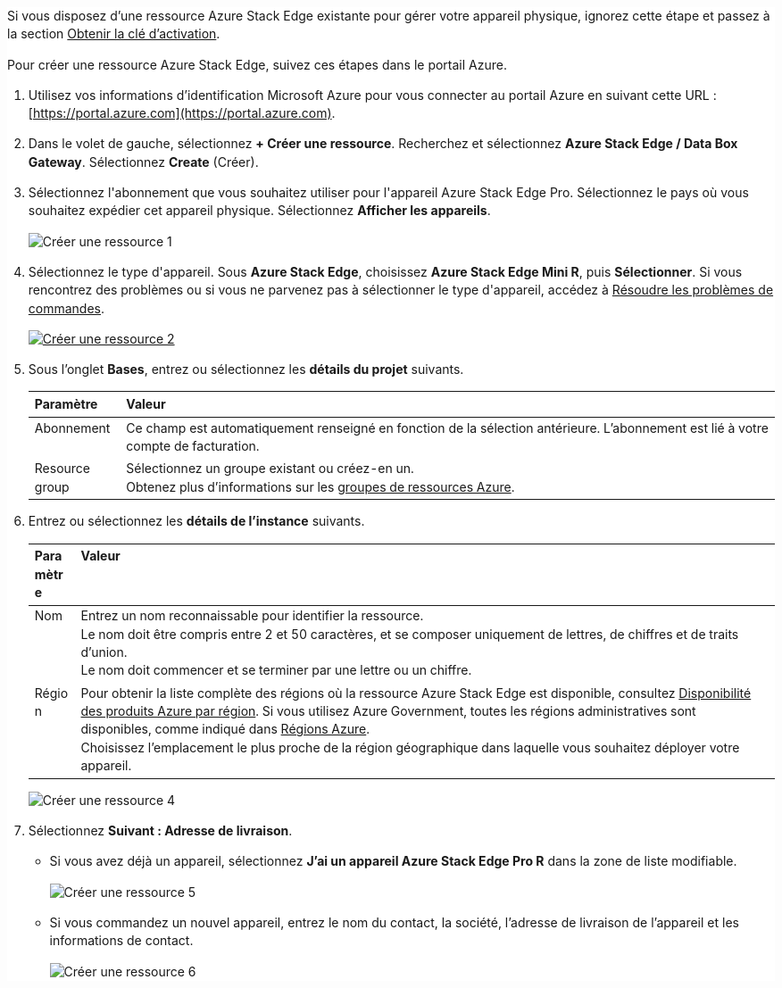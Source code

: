 Si vous disposez d’une ressource Azure Stack Edge existante pour gérer votre appareil physique, ignorez cette étape et passez à la section [Obtenir la clé d’activation](#get-the-activation-key).

Pour créer une ressource Azure Stack Edge, suivez ces étapes dans le portail Azure.

1. Utilisez vos informations d’identification Microsoft Azure pour vous connecter au portail Azure en suivant cette URL : [https://portal.azure.com](https://portal.azure.com).


2. Dans le volet de gauche, sélectionnez **+ Créer une ressource**. Recherchez et sélectionnez **Azure Stack Edge / Data Box Gateway**. Sélectionnez **Create** (Créer). 

3. Sélectionnez l'abonnement que vous souhaitez utiliser pour l'appareil Azure Stack Edge Pro. Sélectionnez le pays où vous souhaitez expédier cet appareil physique. Sélectionnez **Afficher les appareils**.

    ![Créer une ressource 1](media/azure-stack-edge-mini-r-deploy-prep/create-resource-1.png)


4. Sélectionnez le type d'appareil. Sous **Azure Stack Edge**, choisissez **Azure Stack Edge Mini R**, puis **Sélectionner**. Si vous rencontrez des problèmes ou si vous ne parvenez pas à sélectionner le type d'appareil, accédez à [Résoudre les problèmes de commandes](azure-stack-edge-troubleshoot-ordering.md).

    [![Créer une ressource 2](media/azure-stack-edge-mini-r-deploy-prep/create-resource-2.png)](media/azure-stack-edge-mini-r-deploy-prep/create-resource-2.png#lightbox)


6. Sous l’onglet **Bases**, entrez ou sélectionnez les **détails du projet** suivants.
    
    |Paramètre  |Valeur  |
    |---------|---------|
    |Abonnement    |Ce champ est automatiquement renseigné en fonction de la sélection antérieure. L’abonnement est lié à votre compte de facturation. |
    |Resource group  |Sélectionnez un groupe existant ou créez-en un.<br>Obtenez plus d’informations sur les [groupes de ressources Azure](../azure-resource-manager/management/overview.md).     |


7. Entrez ou sélectionnez les **détails de l’instance** suivants.

    |Paramètre  |Valeur  |
    |---------|---------|
    |Nom   | Entrez un nom reconnaissable pour identifier la ressource.<br>Le nom doit être compris entre 2 et 50 caractères, et se composer uniquement de lettres, de chiffres et de traits d’union.<br> Le nom doit commencer et se terminer par une lettre ou un chiffre.        |
    |Région     |Pour obtenir la liste complète des régions où la ressource Azure Stack Edge est disponible, consultez [Disponibilité des produits Azure par région](https://azure.microsoft.com/global-infrastructure/services/?products=databox&regions=all). Si vous utilisez Azure Government, toutes les régions administratives sont disponibles, comme indiqué dans [Régions Azure](https://azure.microsoft.com/global-infrastructure/regions/).<br> Choisissez l’emplacement le plus proche de la région géographique dans laquelle vous souhaitez déployer votre appareil.|

    ![Créer une ressource 4](media/azure-stack-edge-mini-r-deploy-prep/create-resource-4.png)


8. Sélectionnez **Suivant : Adresse de livraison**.

    - Si vous avez déjà un appareil, sélectionnez **J’ai un appareil Azure Stack Edge Pro R** dans la zone de liste modifiable.

        ![Créer une ressource 5](media/azure-stack-edge-mini-r-deploy-prep/create-resource-5.png)

    - Si vous commandez un nouvel appareil, entrez le nom du contact, la société, l’adresse de livraison de l’appareil et les informations de contact.

        ![Créer une ressource 6](media/azure-stack-edge-mini-r-deploy-prep/create-resource-6.png)
